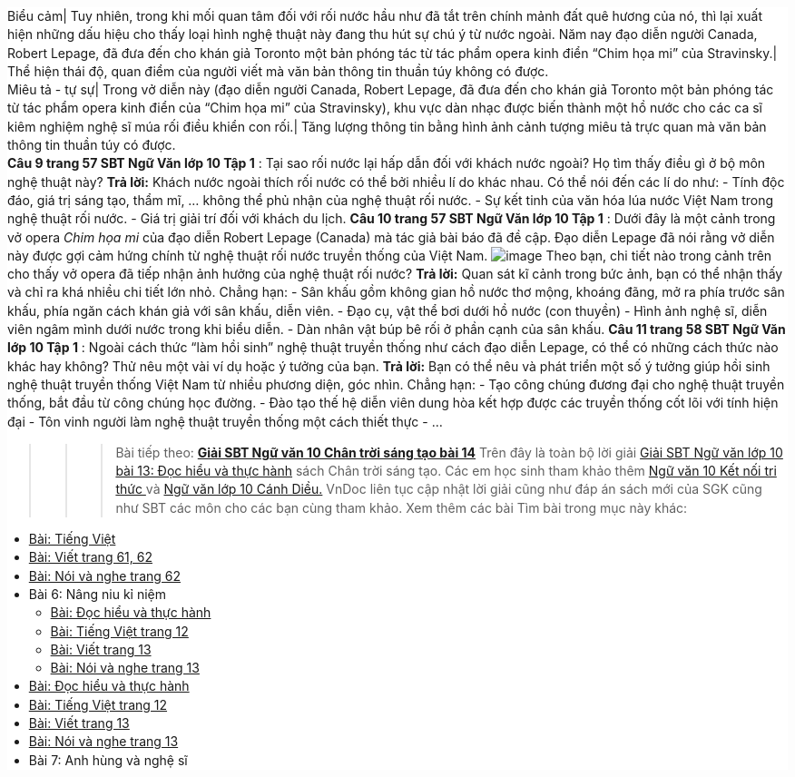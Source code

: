 Biểu cảm| Tuy nhiên, trong khi mối quan tâm đối với rối nước hầu như đã tắt trên chính mảnh đất quê hương của nó, thì lại xuất hiện những dấu hiệu cho thấy loại hình nghệ thuật này đang thu hút sự chú ý từ nước ngoài. Năm nay đạo diễn người Canada, Robert Lepage, đã đưa đến cho khán giả Toronto một bản phóng tác từ tác phẩm opera kinh điển “Chim họa mi” của Stravinsky.| Thể hiện thái độ, quan điểm của người viết mà văn bản thông tin thuần túy không có được.  
Miêu tả - tự sự| Trong vở diễn này \(đạo diễn người Canada, Robert Lepage, đã đưa đến cho khán giả Toronto một bản phóng tác từ tác phẩm opera kinh điển của “Chim họa mi” của Stravinsky\), khu vực dàn nhạc được biến thành một hồ nước cho các ca sĩ kiêm nghiệm nghệ sĩ múa rối điều khiển con rối.| Tăng lượng thông tin bằng hình ảnh cảnh tượng miêu tả trực quan mà văn bản thông tin thuần túy có được.  
**Câu 9 trang 57 SBT Ngữ Văn lớp 10 Tập 1** : Tại sao rối nước lại hấp dẫn đối với khách nước ngoài? Họ tìm thấy điều gì ở bộ môn nghệ thuật này?
**Trả lời:**
Khách nước ngoài thích rối nước có thể bởi nhiều lí do khác nhau. Có thể nói đến các lí do như:
\- Tính độc đáo, giá trị sáng tạo, thẩm mĩ, … không thể phủ nhận của nghệ thuật rối nước.
\- Sự kết tinh của văn hóa lúa nước Việt Nam trong nghệ thuật rối nước.
\- Giá trị giải trí đối với khách du lịch.
**Câu 10 trang 57 SBT Ngữ Văn lớp 10 Tập 1** : Dưới đây là một cảnh trong vở opera _Chim họa mi_ của đạo diễn Robert Lepage \(Canada\) mà tác giả bài báo đã đề cập. Đạo diễn Lepage đã nói rằng vở diễn này được gợi cảm hứng chính từ nghệ thuật rối nước truyền thống của Việt Nam.
![image](https://i.vdoc.vn/data/image/2023/12/14/cau-10-trang-57-sbt-ngu-van-lop-10-tap-1-chan-troi-145984.png)
Theo bạn, chi tiết nào trong cảnh trên cho thấy vở opera đã tiếp nhận ảnh hưởng của nghệ thuật rối nước?
**Trả lời:**
Quan sát kĩ cảnh trong bức ảnh, bạn có thể nhận thấy và chỉ ra khá nhiều chi tiết lớn nhỏ. Chẳng hạn:
\- Sân khấu gồm không gian hồ nước thơ mộng, khoáng đãng, mở ra phía trước sân khấu, phía ngăn cách khán giả với sân khấu, diễn viên.
\- Đạo cụ, vật thể bơi dưới hồ nước \(con thuyền\)
\- Hình ảnh nghệ sĩ, diễn viên ngâm mình dưới nước trong khi biểu diễn.
\- Dàn nhân vật búp bê rối ở phần cạnh của sân khấu.
**Câu 11 trang 58 SBT Ngữ Văn lớp 10 Tập 1** : Ngoài cách thức “làm hồi sinh” nghệ thuật truyền thống như cách đạo diễn Lepage, có thể có những cách thức nào khác hay không? Thử nêu một vài ví dụ hoặc ý tưởng của bạn.
**Trả lời:**
Bạn có thể nêu và phát triển một số ý tưởng giúp hồi sinh nghệ thuật truyền thống Việt Nam từ nhiều phương diện, góc nhìn.
Chẳng hạn:
\- Tạo công chúng đương đại cho nghệ thuật truyền thống, bắt đầu từ công chúng học đường.
\- Đào tạo thế hệ diễn viên dung hòa kết hợp được các truyền thống cốt lõi với tính hiện đại
\- Tôn vinh người làm nghệ thuật truyền thống một cách thiết thực
\- …
>>> Bài tiếp theo: [**Giải SBT Ngữ văn 10 Chân trời sáng tạo bài 14**](<https://vndoc.com/giai-sbt-ngu-van-10-chan-troi-sang-tao-bai-14-311517>)
Trên đây là toàn bộ lời giải [Giải SBT Ngữ văn lớp 10 bài 13: Đọc hiểu và thực hành](<https://vndoc.com/giai-sbt-ngu-van-10-chan-troi-sang-tao-bai-13-311514>) sách Chân trời sáng tạo. Các em học sinh tham khảo thêm [Ngữ văn 10 Kết nối tri thức ](<https://vndoc.com/ngu-van-10-ket-noi-tri-thuc-tap1>)và [Ngữ văn lớp 10 Cánh Diều.](<https://vndoc.com/ngu-van-10-canh-dieu-tap1>) VnDoc liên tục cập nhật lời giải cũng như đáp án sách mới của SGK cũng như SBT các môn cho các bạn cùng tham khảo.
Xem thêm các bài Tìm bài trong mục này khác:
  * [Bài: Tiếng Việt](</giai-sbt-ngu-van-10-chan-troi-sang-tao-bai-14-311517>)
  * [Bài: Viết trang 61, 62](</giai-sbt-ngu-van-10-chan-troi-sang-tao-bai-15-311519>)
  * [Bài: Nói và nghe trang 62](</giai-sbt-ngu-van-10-chan-troi-sang-tao-bai-16-311521>)
  * Bài 6: Nâng niu kỉ niệm
    * [Bài: Đọc hiểu và thực hành](</giai-sbt-ngu-van-10-chan-troi-sang-tao-bai-21-311536>)
    * [Bài: Tiếng Việt trang 12](</giai-sbt-ngu-van-10-chan-troi-sang-tao-bai-22-311539>)
    * [Bài: Viết trang 13](</giai-sbt-ngu-van-10-chan-troi-sang-tao-bai-23-311543>)
    * [Bài: Nói và nghe trang 13](</giai-sbt-ngu-van-10-chan-troi-sang-tao-bai-24-311547>)
  * [Bài: Đọc hiểu và thực hành](</giai-sbt-ngu-van-10-chan-troi-sang-tao-bai-21-311536>)
  * [Bài: Tiếng Việt trang 12](</giai-sbt-ngu-van-10-chan-troi-sang-tao-bai-22-311539>)
  * [Bài: Viết trang 13](</giai-sbt-ngu-van-10-chan-troi-sang-tao-bai-23-311543>)
  * [Bài: Nói và nghe trang 13](</giai-sbt-ngu-van-10-chan-troi-sang-tao-bai-24-311547>)
  * Bài 7: Anh hùng và nghệ sĩ